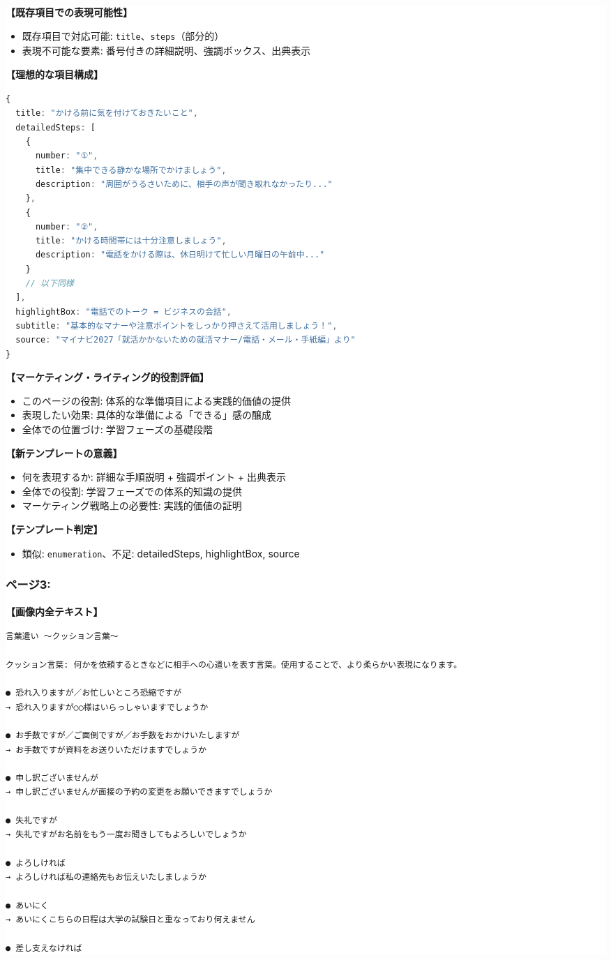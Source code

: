 **【既存項目での表現可能性】**
- 既存項目で対応可能: `title`、`steps`（部分的）
- 表現不可能な要素: 番号付きの詳細説明、強調ボックス、出典表示

**【理想的な項目構成】**
```typescript
{
  title: "かける前に気を付けておきたいこと",
  detailedSteps: [
    {
      number: "①",
      title: "集中できる静かな場所でかけましょう",
      description: "周囲がうるさいために、相手の声が聞き取れなかったり..."
    },
    {
      number: "②", 
      title: "かける時間帯には十分注意しましょう",
      description: "電話をかける際は、休日明けて忙しい月曜日の午前中..."
    }
    // 以下同様
  ],
  highlightBox: "電話でのトーク = ビジネスの会話",
  subtitle: "基本的なマナーや注意ポイントをしっかり押さえて活用しましょう！",
  source: "マイナビ2027「就活かかないための就活マナー/電話・メール・手紙編」より"
}
```

**【マーケティング・ライティング的役割評価】**
- このページの役割: 体系的な準備項目による実践的価値の提供
- 表現したい効果: 具体的な準備による「できる」感の醸成
- 全体での位置づけ: 学習フェーズの基礎段階

**【新テンプレートの意義】**
- 何を表現するか: 詳細な手順説明 + 強調ポイント + 出典表示
- 全体での役割: 学習フェーズでの体系的知識の提供
- マーケティング戦略上の必要性: 実践的価値の証明

**【テンプレート判定】**
- 類似: `enumeration`、不足: detailedSteps, highlightBox, source

### ページ3:
**【画像内全テキスト】**
```
言葉遣い ～クッション言葉～

クッション言葉: 何かを依頼するときなどに相手への心遣いを表す言葉。使用することで、より柔らかい表現になります。

● 恐れ入りますが／お忙しいところ恐縮ですが
→ 恐れ入りますが○○様はいらっしゃいますでしょうか

● お手数ですが／ご面倒ですが／お手数をおかけいたしますが
→ お手数ですが資料をお送りいただけますでしょうか

● 申し訳ございませんが
→ 申し訳ございませんが面接の予約の変更をお願いできますでしょうか

● 失礼ですが
→ 失礼ですがお名前をもう一度お聞きしてもよろしいでしょうか

● よろしければ
→ よろしければ私の連絡先もお伝えいたしましょうか

● あいにく
→ あいにくこちらの日程は大学の試験日と重なっており何えません

● 差し支えなければ
```